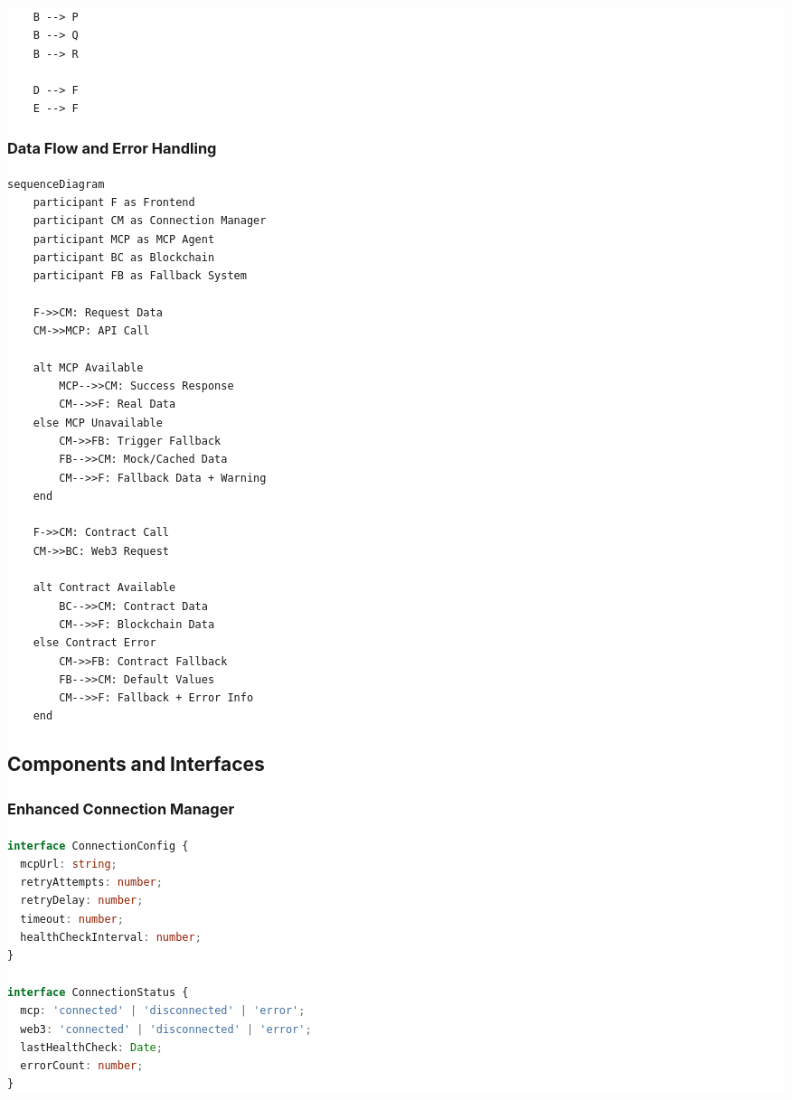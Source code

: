 ```mermaid
    B --> P
    B --> Q
    B --> R
    
    D --> F
    E --> F
```

### Data Flow and Error Handling

```mermaid
sequenceDiagram
    participant F as Frontend
    participant CM as Connection Manager
    participant MCP as MCP Agent
    participant BC as Blockchain
    participant FB as Fallback System
    
    F->>CM: Request Data
    CM->>MCP: API Call
    
    alt MCP Available
        MCP-->>CM: Success Response
        CM-->>F: Real Data
    else MCP Unavailable
        CM->>FB: Trigger Fallback
        FB-->>CM: Mock/Cached Data
        CM-->>F: Fallback Data + Warning
    end
    
    F->>CM: Contract Call
    CM->>BC: Web3 Request
    
    alt Contract Available
        BC-->>CM: Contract Data
        CM-->>F: Blockchain Data
    else Contract Error
        CM->>FB: Contract Fallback
        FB-->>CM: Default Values
        CM-->>F: Fallback + Error Info
    end
```

## Components and Interfaces

### Enhanced Connection Manager

```typescript
interface ConnectionConfig {
  mcpUrl: string;
  retryAttempts: number;
  retryDelay: number;
  timeout: number;
  healthCheckInterval: number;
}

interface ConnectionStatus {
  mcp: 'connected' | 'disconnected' | 'error';
  web3: 'connected' | 'disconnected' | 'error';
  lastHealthCheck: Date;
  errorCount: number;
}

```